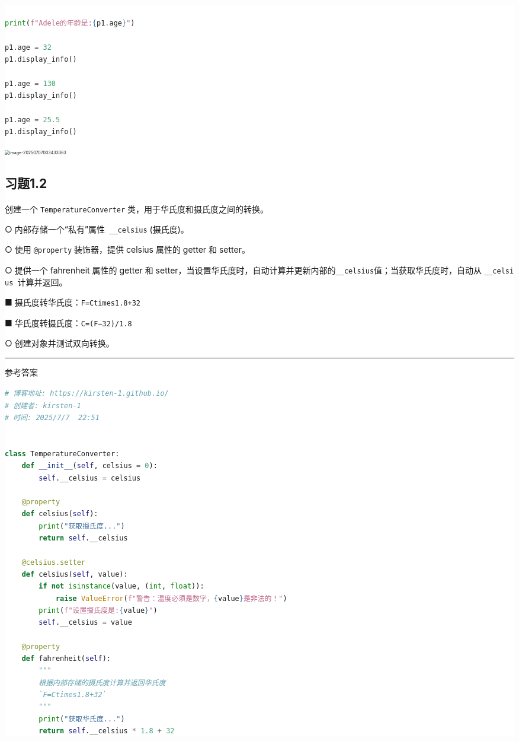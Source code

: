 ```python

print(f"Adele的年龄是:{p1.age}")

p1.age = 32
p1.display_info()

p1.age = 130
p1.display_info()

p1.age = 25.5
p1.display_info()
```

<img src="https://wechat01.oss-cn-hangzhou.aliyuncs.com/img/image-20250707003433363.png" alt="image-20250707003433363" style="zoom:50%;" />

## 习题1.2

创建一个 `TemperatureConverter` 类，用于华氏度和摄氏度之间的转换。

○ 内部存储一个“私有”属性` __celsius` (摄氏度)。

○ 使用 `@property` 装饰器，提供 celsius 属性的 getter 和 setter。

○ 提供一个 fahrenheit 属性的 getter 和 setter，当设置华氏度时，自动计算并更新内部的` __celsius `值；当获取华氏度时，自动从 `__celsius `计算并返回。

■ 摄氏度转华氏度：`F=Ctimes1.8+32`

■ 华氏度转摄氏度：`C=(F−32)/1.8`

○ 创建对象并测试双向转换。

---

参考答案

```python
# 博客地址: https://kirsten-1.github.io/
# 创建者: kirsten-1
# 时间: 2025/7/7  22:51


class TemperatureConverter:
    def __init__(self, celsius = 0):
        self.__celsius = celsius

    @property
    def celsius(self):
        print("获取摄氏度...")
        return self.__celsius

    @celsius.setter
    def celsius(self, value):
        if not isinstance(value, (int, float)):
            raise ValueError(f"警告：温度必须是数字，{value}是非法的！")
        print(f"设置摄氏度是:{value}")
        self.__celsius = value

    @property
    def fahrenheit(self):
        """
        根据内部存储的摄氏度计算并返回华氏度
        `F=Ctimes1.8+32`
        """
        print("获取华氏度...")
        return self.__celsius * 1.8 + 32

```
